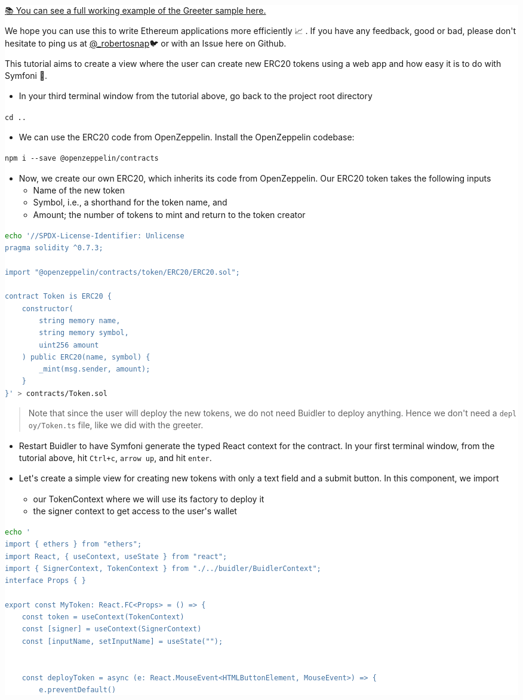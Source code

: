 [📚 You can see a full working example of the Greeter sample here.](https://github.com/symfoni/buidler-react-boilerplate)



We hope you can use this to write Ethereum applications more efficiently 📈 . If you have any feedback, good or bad, please don't hesitate to ping us at [@\_robertosnap](https://twitter.com/_robertosnap/)🐦 or with an Issue here on Github.



This tutorial aims to create a view where the user can create new ERC20 tokens using a web app and how easy it is to do with Symfoni 🎻.

- In your third terminal window from the tutorial above, go back to the project root directory

`cd ..`

- We can use the ERC20 code from OpenZeppelin. Install the OpenZeppelin codebase:

`npm i --save @openzeppelin/contracts`

- Now, we create our own ERC20, which inherits its code from OpenZeppelin. Our ERC20 token takes the following inputs
  - Name of the new token
  - Symbol, i.e., a shorthand for the token name, and
  - Amount; the number of tokens to mint and return to the token creator

```bash
echo '//SPDX-License-Identifier: Unlicense
pragma solidity ^0.7.3;

import "@openzeppelin/contracts/token/ERC20/ERC20.sol";

contract Token is ERC20 {
    constructor(
        string memory name,
        string memory symbol,
        uint256 amount
    ) public ERC20(name, symbol) {
        _mint(msg.sender, amount);
    }
}' > contracts/Token.sol
```

> Note that since the user will deploy the new tokens, we do not need Buidler to deploy anything. Hence we don't need a `deploy/Token.ts` file, like we did with the greeter.

- Restart Buidler to have Symfoni generate the typed React context for the contract. In your first terminal window, from the tutorial above, hit `Ctrl+c`, `arrow up`, and hit `enter`.

- Let's create a simple view for creating new tokens with only a text field and a submit button. In this component, we import
  - our TokenContext where we will use its factory to deploy it
  - the signer context to get access to the user's wallet

```bash
echo '
import { ethers } from "ethers";
import React, { useContext, useState } from "react";
import { SignerContext, TokenContext } from "./../buidler/BuidlerContext";
interface Props { }

export const MyToken: React.FC<Props> = () => {
    const token = useContext(TokenContext)
    const [signer] = useContext(SignerContext)
    const [inputName, setInputName] = useState("");


    const deployToken = async (e: React.MouseEvent<HTMLButtonElement, MouseEvent>) => {
        e.preventDefault()
```
